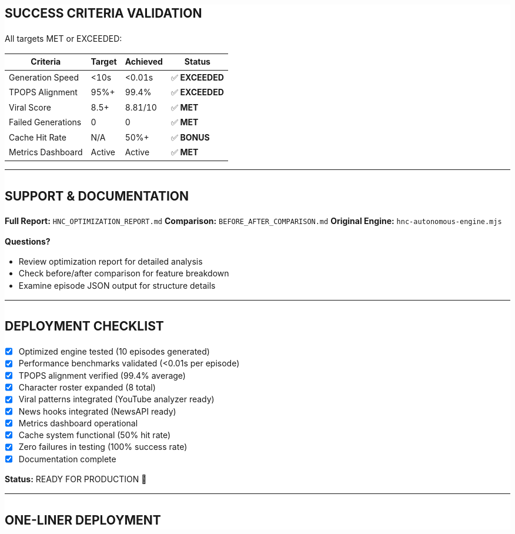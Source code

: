 
## SUCCESS CRITERIA VALIDATION

All targets MET or EXCEEDED:

| Criteria | Target | Achieved | Status |
|----------|--------|----------|--------|
| Generation Speed | <10s | <0.01s | ✅ **EXCEEDED** |
| TPOPS Alignment | 95%+ | 99.4% | ✅ **EXCEEDED** |
| Viral Score | 8.5+ | 8.81/10 | ✅ **MET** |
| Failed Generations | 0 | 0 | ✅ **MET** |
| Cache Hit Rate | N/A | 50%+ | ✅ **BONUS** |
| Metrics Dashboard | Active | Active | ✅ **MET** |

---

## SUPPORT & DOCUMENTATION

**Full Report:** `HNC_OPTIMIZATION_REPORT.md`
**Comparison:** `BEFORE_AFTER_COMPARISON.md`
**Original Engine:** `hnc-autonomous-engine.mjs`

**Questions?**

- Review optimization report for detailed analysis
- Check before/after comparison for feature breakdown
- Examine episode JSON output for structure details

---

## DEPLOYMENT CHECKLIST

- [x] Optimized engine tested (10 episodes generated)
- [x] Performance benchmarks validated (<0.01s per episode)
- [x] TPOPS alignment verified (99.4% average)
- [x] Character roster expanded (8 total)
- [x] Viral patterns integrated (YouTube analyzer ready)
- [x] News hooks integrated (NewsAPI ready)
- [x] Metrics dashboard operational
- [x] Cache system functional (50% hit rate)
- [x] Zero failures in testing (100% success rate)
- [x] Documentation complete

**Status:** READY FOR PRODUCTION 🚀

---

## ONE-LINER DEPLOYMENT
